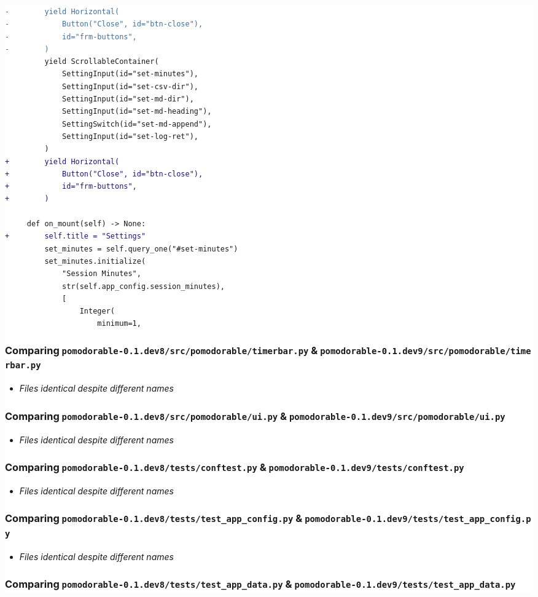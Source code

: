 ```diff
-        yield Horizontal(
-            Button("Close", id="btn-close"),
-            id="frm-buttons",
-        )
         yield ScrollableContainer(
             SettingInput(id="set-minutes"),
             SettingInput(id="set-csv-dir"),
             SettingInput(id="set-md-dir"),
             SettingInput(id="set-md-heading"),
             SettingSwitch(id="set-md-append"),
             SettingInput(id="set-log-ret"),
         )
+        yield Horizontal(
+            Button("Close", id="btn-close"),
+            id="frm-buttons",
+        )
 
     def on_mount(self) -> None:
+        self.title = "Settings"
         set_minutes = self.query_one("#set-minutes")
         set_minutes.initialize(
             "Session Minutes",
             str(self.app_config.session_minutes),
             [
                 Integer(
                     minimum=1,
```

### Comparing `pomodorable-0.1.dev8/src/pomodorable/timerbar.py` & `pomodorable-0.1.dev9/src/pomodorable/timerbar.py`

 * *Files identical despite different names*

### Comparing `pomodorable-0.1.dev8/src/pomodorable/ui.py` & `pomodorable-0.1.dev9/src/pomodorable/ui.py`

 * *Files identical despite different names*

### Comparing `pomodorable-0.1.dev8/tests/conftest.py` & `pomodorable-0.1.dev9/tests/conftest.py`

 * *Files identical despite different names*

### Comparing `pomodorable-0.1.dev8/tests/test_app_config.py` & `pomodorable-0.1.dev9/tests/test_app_config.py`

 * *Files identical despite different names*

### Comparing `pomodorable-0.1.dev8/tests/test_app_data.py` & `pomodorable-0.1.dev9/tests/test_app_data.py`
